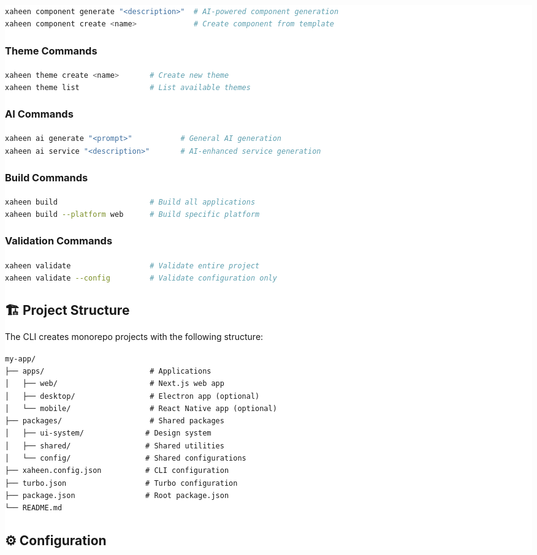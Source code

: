 ```bash
xaheen component generate "<description>"  # AI-powered component generation
xaheen component create <name>             # Create component from template
```

### Theme Commands

```bash
xaheen theme create <name>       # Create new theme
xaheen theme list                # List available themes
```

### AI Commands

```bash
xaheen ai generate "<prompt>"           # General AI generation
xaheen ai service "<description>"       # AI-enhanced service generation
```

### Build Commands

```bash
xaheen build                     # Build all applications
xaheen build --platform web      # Build specific platform
```

### Validation Commands

```bash
xaheen validate                  # Validate entire project
xaheen validate --config         # Validate configuration only
```

## 🏗️ Project Structure

The CLI creates monorepo projects with the following structure:

```
my-app/
├── apps/                        # Applications
│   ├── web/                     # Next.js web app
│   ├── desktop/                 # Electron app (optional)
│   └── mobile/                  # React Native app (optional)
├── packages/                    # Shared packages
│   ├── ui-system/              # Design system
│   ├── shared/                 # Shared utilities
│   └── config/                 # Shared configurations
├── xaheen.config.json          # CLI configuration
├── turbo.json                  # Turbo configuration
├── package.json                # Root package.json
└── README.md
```

## ⚙️ Configuration
